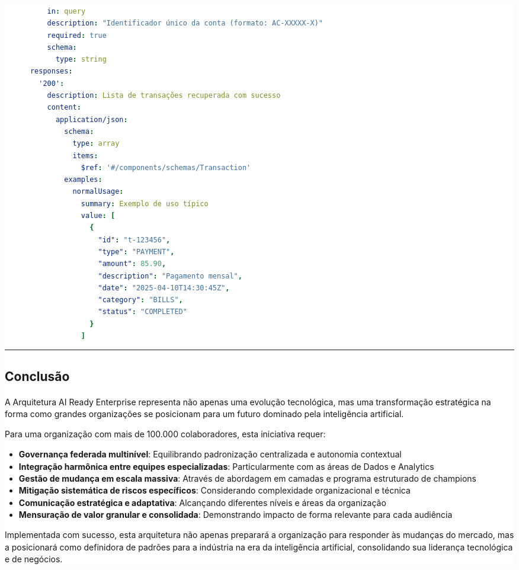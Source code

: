 ```yaml
          in: query
          description: "Identificador único da conta (formato: AC-XXXXX-X)"
          required: true
          schema:
            type: string
      responses:
        '200':
          description: Lista de transações recuperada com sucesso
          content:
            application/json:
              schema:
                type: array
                items:
                  $ref: '#/components/schemas/Transaction'
              examples:
                normalUsage:
                  summary: Exemplo de uso típico
                  value: [
                    {
                      "id": "t-123456",
                      "type": "PAYMENT",
                      "amount": 85.90,
                      "description": "Pagamento mensal",
                      "date": "2025-04-10T14:30:45Z",
                      "category": "BILLS",
                      "status": "COMPLETED"
                    }
                  ]
```

---

## Conclusão

A Arquitetura AI Ready Enterprise representa não apenas uma evolução tecnológica, mas uma transformação estratégica na forma como grandes organizações se posicionam para um futuro dominado pela inteligência artificial.

Para uma organização com mais de 100.000 colaboradores, esta iniciativa requer:

- **Governança federada multinível**: Equilibrando padronização centralizada e autonomia contextual
- **Integração harmônica entre equipes especializadas**: Particularmente com as áreas de Dados e Analytics
- **Gestão de mudança em escala massiva**: Através de abordagem em camadas e programa estruturado de champions
- **Mitigação sistemática de riscos específicos**: Considerando complexidade organizacional e técnica
- **Comunicação estratégica e adaptativa**: Alcançando diferentes níveis e áreas da organização
- **Mensuração de valor granular e consolidada**: Demonstrando impacto de forma relevante para cada audiência

Implementada com sucesso, esta arquitetura não apenas preparará a organização para responder às mudanças do mercado, mas a posicionará como definidora de padrões para a indústria na era da inteligência artificial, consolidando sua liderança tecnológica e de negócios.
